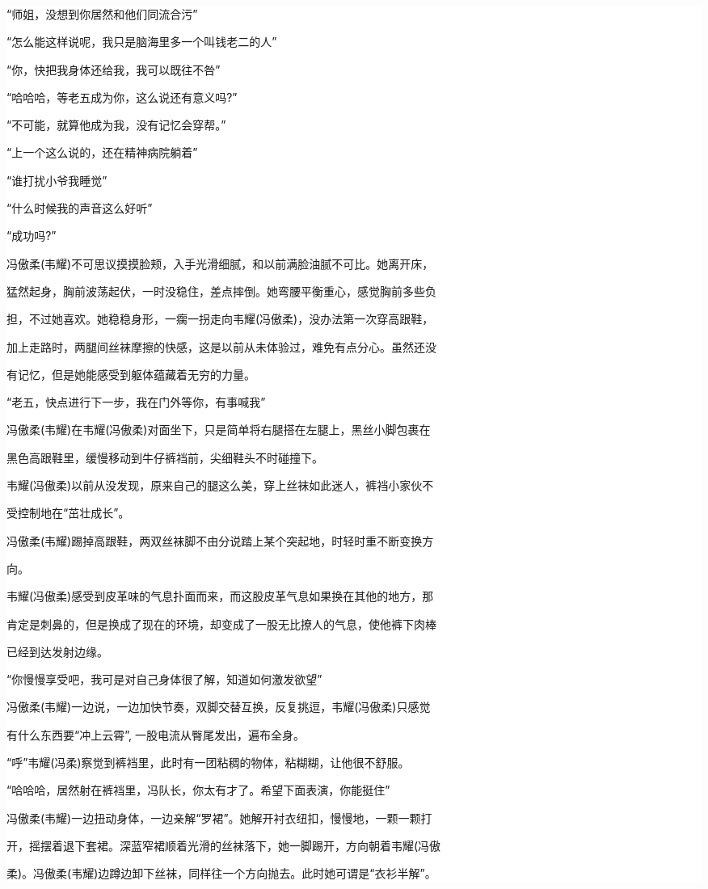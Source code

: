“师姐，没想到你居然和他们同流合污”

“怎么能这样说呢，我只是脑海里多一个叫钱老二的人”

“你，快把我身体还给我，我可以既往不咎”

“哈哈哈，等老五成为你，这么说还有意义吗?”

“不可能，就算他成为我，没有记忆会穿帮。”

“上一个这么说的，还在精神病院躺着”

“谁打扰小爷我睡觉”

“什么时候我的声音这么好听”

“成功吗?”

冯傲柔(韦耀)不可思议摸摸脸颊，入手光滑细腻，和以前满脸油腻不可比。她离开床，

猛然起身，胸前波荡起伏，一时没稳住，差点摔倒。她弯腰平衡重心，感觉胸前多些负

担，不过她喜欢。她稳稳身形，一瘸一拐走向韦耀(冯傲柔)，没办法第一次穿高跟鞋，

加上走路时，两腿间丝袜摩擦的快感，这是以前从未体验过，难免有点分心。虽然还没

有记忆，但是她能感受到躯体蕴藏着无穷的力量。



“老五，快点进行下一步，我在门外等你，有事喊我”

冯傲柔(韦耀)在韦耀(冯傲柔)对面坐下，只是简单将右腿搭在左腿上，黑丝小脚包裹在

黑色高跟鞋里，缓慢移动到牛仔裤裆前，尖细鞋头不时碰撞下。

韦耀(冯傲柔)以前从没发现，原来自己的腿这么美，穿上丝袜如此迷人，裤裆小家伙不

受控制地在“茁壮成长”。

冯傲柔(韦耀)踢掉高跟鞋，两双丝袜脚不由分说踏上某个突起地，时轻时重不断变换方

向。

韦耀(冯傲柔)感受到皮革味的气息扑面而来，而这股皮革气息如果换在其他的地方，那

肯定是刺鼻的，但是换成了现在的环境，却变成了一股无比撩人的气息，使他裤下肉棒

已经到达发射边缘。

“你慢慢享受吧，我可是对自己身体很了解，知道如何激发欲望”



冯傲柔(韦耀)一边说，一边加快节奏，双脚交替互换，反复挑逗，韦耀(冯傲柔)只感觉

有什么东西要“冲上云霄”, 一股电流从臀尾发出，遍布全身。

“呼”韦耀(冯柔)察觉到裤裆里，此时有一团粘稠的物体，粘糊糊，让他很不舒服。

“哈哈哈，居然射在裤裆里，冯队长，你太有才了。希望下面表演，你能挺住”

冯傲柔(韦耀)一边扭动身体，一边亲解“罗裙”。她解开衬衣纽扣，慢慢地，一颗一颗打

开，摇摆着退下套裙。深蓝窄裙顺着光滑的丝袜落下，她一脚踢开，方向朝着韦耀(冯傲

柔)。冯傲柔(韦耀)边蹲边卸下丝袜，同样往一个方向抛去。此时她可谓是“衣衫半解”。
